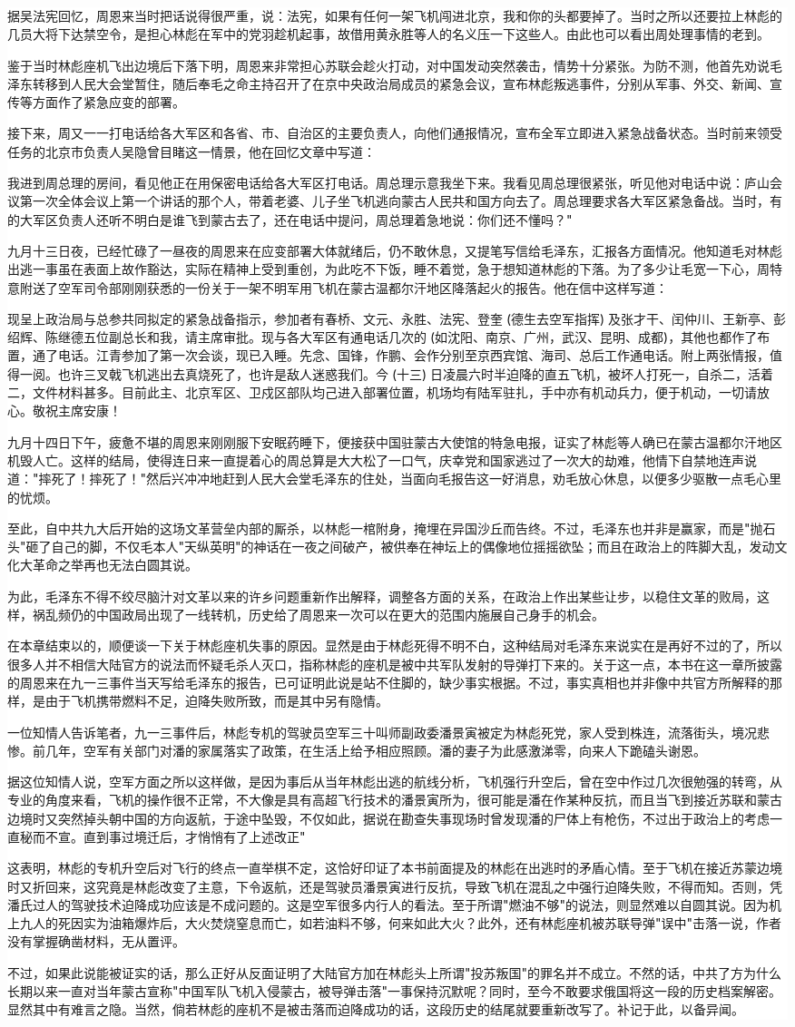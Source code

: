 据吴法宪回忆，周恩来当时把话说得很严重，说：法宪，如果有任何一架飞机闯进北京，我和你的头都要掉了。当时之所以还要拉上林彪的几员大将下达禁空令，是担心林彪在军中的党羽趁机起事，故借用黄永胜等人的名义压一下这些人。由此也可以看出周处理事情的老到。

鉴于当时林彪座机飞出边境后下落下明，周恩来非常担心苏联会趁火打动，对中国发动突然袭击，情势十分紧张。为防不测，他首先劝说毛泽东转移到人民大会堂暂住，随后奉毛之命主持召开了在京中央政治局成员的紧急会议，宣布林彪叛逃事件，分别从军事、外交、新闻、宣传等方面作了紧急应变的部署。

接下来，周又一一打电话给各大军区和各省、市、自治区的主要负责人，向他们通报情况，宣布全军立即进入紧急战备状态。当时前来领受任务的北京市负责人吴隐曾目睹这一情景，他在回忆文章中写道：

我进到周总理的房间，看见他正在用保密电话给各大军区打电话。周总理示意我坐下来。我看见周总理很紧张，听见他对电话中说：庐山会议第一次全体会议上第一个讲话的那个人，带着老婆、儿子坐飞机逃向蒙古人民共和国方向去了。周总理要求各大军区紧急备战。当时，有的大军区负责人还听不明白是谁飞到蒙古去了，还在电话中提问，周总理着急地说：你们还不懂吗？"

九月十三日夜，已经忙碌了一昼夜的周恩来在应变部署大体就绪后，仍不敢休息，又提笔写信给毛泽东，汇报各方面情况。他知道毛对林彪出逃一事虽在表面上故作豁达，实际在精神上受到重创，为此吃不下饭，睡不着觉，急于想知道林彪的下落。为了多少让毛宽一下心，周特意附送了空军司令部刚刚获悉的一份关于一架不明军用飞机在蒙古温都尔汗地区降落起火的报告。他在信中这样写道：

现呈上政治局与总参共同拟定的紧急战备指示，参加者有春桥、文元、永胜、法宪、登奎 (德生去空军指挥) 及张才干、闰仲川、王新亭、彭绍辉、陈继德五位副总长和我，请主席审批。现与各大军区有通电话几次的 (如沈阳、南京、广州，武汉、昆明、成都)，其他也都作了布置，通了电话。江青参加了第一次会谈，现已入睡。先念、国锋，作鹏、会作分别至京西宾馆、海司、总后工作通电话。附上两张情报，值得一阅。也许三叉戟飞机逃出去真烧死了，也许是敌人迷惑我们。今 (十三) 日凌晨六时半迫降的直五飞机，被坏人打死一，自杀二，活着二，文件材料甚多。目前此主、北京军区、卫戍区部队均己进入部署位置，机场均有陆军驻扎，手中亦有机动兵力，便于机动，一切请放心。敬祝主席安康！

九月十四日下午，疲惫不堪的周恩来刚刚服下安眠药睡下，便接获中国驻蒙古大使馆的特急电报，证实了林彪等人确已在蒙古温都尔汗地区机毁人亡。这样的结局，使得连日来一直提着心的周总算是大大松了一口气，庆幸党和国家逃过了一次大的劫难，他情下自禁地连声说道："摔死了！摔死了！"然后兴冲冲地赶到人民大会堂毛泽东的住处，当面向毛报告这一好消息，劝毛放心休息，以便多少驱散一点毛心里的忧烦。

至此，自中共九大后开始的这场文革营垒内部的厮杀，以林彪一棺附身，掩埋在异国沙丘而告终。不过，毛泽东也并非是赢家，而是"抛石头"砸了自己的脚，不仅毛本人"天纵英明"的神话在一夜之间破产，被供奉在神坛上的偶像地位摇摇欲坠；而且在政治上的阵脚大乱，发动文化大革命之举再也无法白圆其说。

为此，毛泽东不得不绞尽脑汁对文革以来的许乡问题重新作出解释，调整各方面的关系，在政治上作出某些让步，以稳住文革的败局，这样，祸乱频仍的中国政局出现了一线转机，历史给了周恩来一次可以在更大的范围内施展自己身手的机会。

在本章结束以的，顺便谈一下关于林彪座机失事的原因。显然是由于林彪死得不明不白，这种结局对毛泽东来说实在是再好不过的了，所以很多人并不相信大陆官方的说法而怀疑毛杀人灭口，指称林彪的座机是被中共军队发射的导弹打下来的。关于这一点，本书在这一章所披露的周恩来在九一三事件当天写给毛泽东的报告，已可证明此说是站不住脚的，缺少事实根据。不过，事实真相也并非像中共官方所解释的那样，是由于飞机携带燃料不足，迫降失败所致，而是其中另有隐情。

一位知情人告诉笔者，九一三事件后，林彪专机的驾驶员空军三十叫师副政委潘景寅被定为林彪死党，家人受到株连，流落街头，境况悲惨。前几年，空军有关部门对潘的家属落实了政策，在生活上给予相应照顾。潘的妻子为此感激涕零，向来人下跪磕头谢恩。

据这位知情人说，空军方面之所以这样做，是因为事后从当年林彪出逃的航线分析，飞机强行升空后，曾在空中作过几次很勉强的转弯，从专业的角度来看，飞机的操作很不正常，不大像是具有高超飞行技术的潘景寅所为，很可能是潘在作某种反抗，而且当飞到接近苏联和蒙古边境时又突然掉头朝中国的方向返航，于途中坠毁，不仅如此，据说在勘查失事现场时曾发现潘的尸体上有枪伤，不过出于政治上的考虑一直秘而不宣。直到事过境迁后，才悄悄有了上述改正"

这表明，林彪的专机升空后对飞行的终点一直举棋不定，这恰好印证了本书前面提及的林彪在出逃时的矛盾心情。至于飞机在接近苏蒙边境时又折回来，这究竟是林彪改变了主意，下令返航，还是驾驶员潘景寅进行反抗，导致飞机在混乱之中强行迫降失败，不得而知。否则，凭潘氏过人的驾驶技术迫降成功应该是不成问题的。这是空军很多内行人的看法。至于所谓"燃油不够"的说法，则显然难以自圆其说。因为机上九人的死因实为油箱爆炸后，大火焚烧窒息而亡，如若油料不够，何来如此大火？此外，还有林彪座机被苏联导弹"误中"击落一说，作者没有掌握确凿材料，无从置评。

不过，如果此说能被证实的话，那么正好从反面证明了大陆官方加在林彪头上所谓"投苏叛国"的罪名并不成立。不然的话，中共了方为什么长期以来一直对当年蒙古宣称"中国军队飞机入侵蒙古，被导弹击落"一事保持沉默呢？同时，至今不敢要求俄国将这一段的历史档案解密。显然其中有难言之隐。当然，倘若林彪的座机不是被击落而迫降成功的话，这段历史的结尾就要重新改写了。补记于此，以备异闻。
